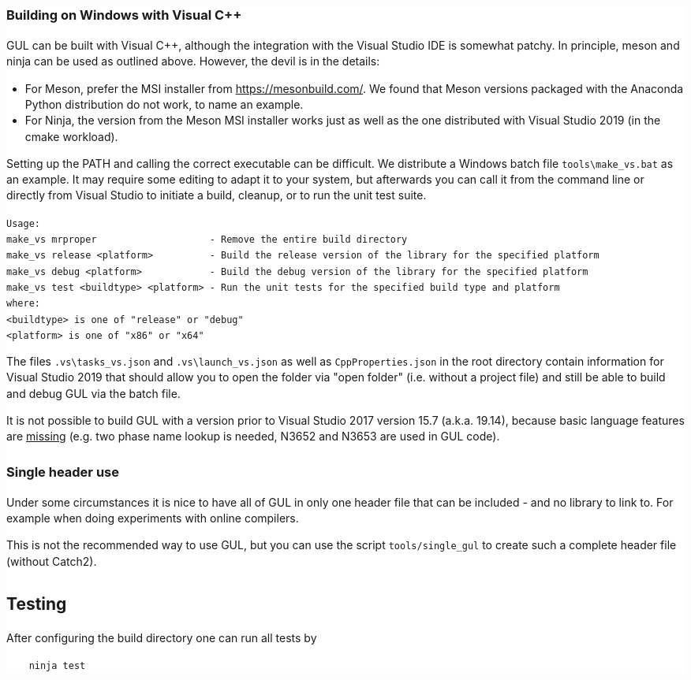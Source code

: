 ### Building on Windows with Visual C++ <a name="Building-on-Windows-with-Visual-C"></a>

GUL can be built with Visual C++, although the integration with the Visual Studio IDE is
somewhat patchy. In principle, meson and ninja can be used as outlined above. However,
the devil is in the details:

* For Meson, prefer the MSI installer from https://mesonbuild.com/. We found that Meson
  versions packaged with the Anaconda Python distribution do not work, to name an
  example.
* For Ninja, the version from the Meson MSI installer works just as well as the one
  distributed with Visual Studio 2019 (in the cmake workload).

Setting up the PATH and calling the correct executable can be difficult. We distribute a
Windows batch file ``tools\make_vs.bat`` as an example. It may require some editing to
adapt it to your system, but afterwards you can call it from the command line or directly
from Visual Studio to initiate a build, cleanup, or to run the unit test suite.

    Usage:
    make_vs mrproper                    - Remove the entire build directory
    make_vs release <platform>          - Build the release version of the library for the specified platform
    make_vs debug <platform>            - Build the debug version of the library for the specified platform
    make_vs test <buildtype> <platform> - Run the unit tests for the specified build type and platform
    where:
    <buildtype> is one of "release" or "debug"
    <platform> is one of "x86" or "x64"

The files ``.vs\tasks_vs.json`` and ``.vs\launch_vs.json`` as well as
``CppProperties.json`` in the root directory contain information for Visual Studio 2019
that should allow you to open the folder via "open folder" (i.e. without a project file)
and still be able to build and debug GUL via the batch file.

It is not possible to build GUL with a version prior to Visual Studio 2017 version 15.7
(a.k.a. 19.14), because basic language features are
[missing](https://docs.microsoft.com/en-us/cpp/overview/visual-cpp-language-conformance)
(e.g. two phase name lookup is needed, N3652 and N3653 are used in GUL code).

### Single header use <a name="Single-header-use"></a>

Under some circumstances it is nice to have all of GUL in only one header file that can
be included - and no library to link to. For example when doing experiments with online
compilers.

This is not the recommended way to use GUL, but you can use the script `tools/single_gul`
to create such a complete header file (without Catch2).

## Testing <a name="Testing"></a>

After configuring the build directory one can run all tests by

        ninja test

